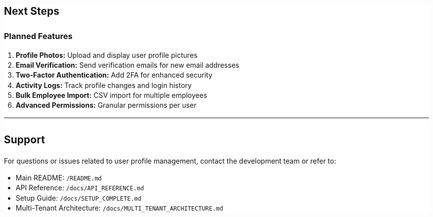 
## Next Steps

### Planned Features
1. **Profile Photos:** Upload and display user profile pictures
2. **Email Verification:** Send verification emails for new email addresses
3. **Two-Factor Authentication:** Add 2FA for enhanced security
4. **Activity Logs:** Track profile changes and login history
5. **Bulk Employee Import:** CSV import for multiple employees
6. **Advanced Permissions:** Granular permissions per user

---

## Support

For questions or issues related to user profile management, contact the development team or refer to:
- Main README: `/README.md`
- API Reference: `/docs/API_REFERENCE.md`
- Setup Guide: `/docs/SETUP_COMPLETE.md`
- Multi-Tenant Architecture: `/docs/MULTI_TENANT_ARCHITECTURE.md`
